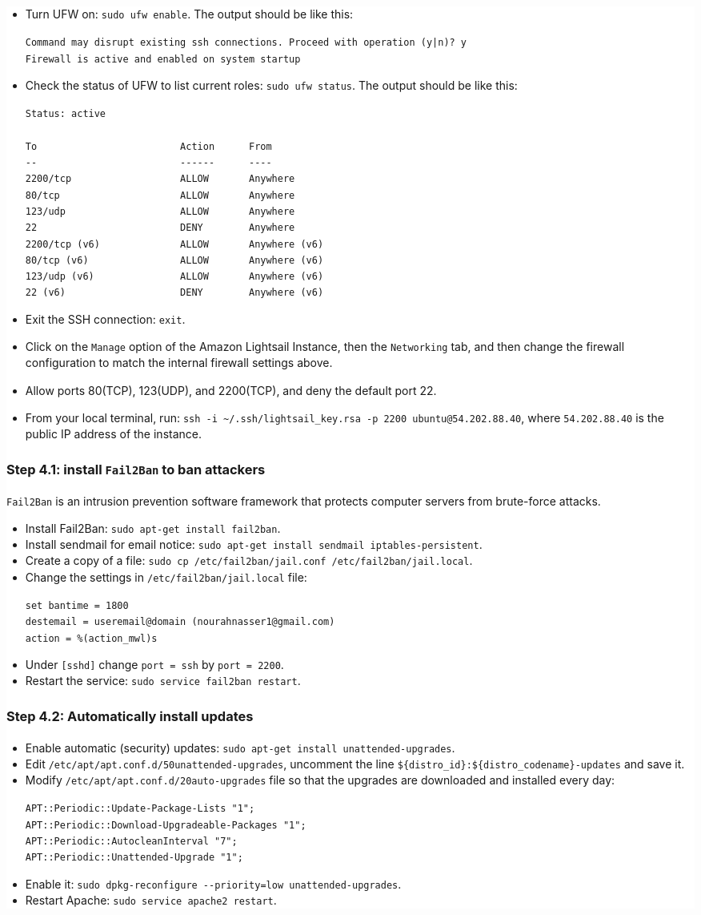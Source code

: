- Turn UFW on: `sudo ufw enable`. The output should be like this:
  ```
  Command may disrupt existing ssh connections. Proceed with operation (y|n)? y
  Firewall is active and enabled on system startup
  ```

- Check the status of UFW to list current roles: `sudo ufw status`. The output should be like this:

  ```
  Status: active
  
  To                         Action      From
  --                         ------      ----
  2200/tcp                   ALLOW       Anywhere                  
  80/tcp                     ALLOW       Anywhere                  
  123/udp                    ALLOW       Anywhere                  
  22                         DENY        Anywhere                  
  2200/tcp (v6)              ALLOW       Anywhere (v6)             
  80/tcp (v6)                ALLOW       Anywhere (v6)             
  123/udp (v6)               ALLOW       Anywhere (v6)             
  22 (v6)                    DENY        Anywhere (v6)
  ```

- Exit the SSH connection: `exit`.

- Click on the `Manage` option of the Amazon Lightsail Instance, 
then the `Networking` tab, and then change the firewall configuration to match the internal firewall settings above.

- Allow ports 80(TCP), 123(UDP), and 2200(TCP), and deny the default port 22.

- From your local terminal, run: `ssh -i ~/.ssh/lightsail_key.rsa -p 2200 ubuntu@54.202.88.40`, where `54.202.88.40` is the public IP address of the instance.



### Step 4.1: install `Fail2Ban` to ban attackers 

`Fail2Ban` is an intrusion prevention software framework that protects computer servers from brute-force attacks.
- Install Fail2Ban: `sudo apt-get install fail2ban`.
- Install sendmail for email notice: `sudo apt-get install sendmail iptables-persistent`.
- Create a copy of a file: `sudo cp /etc/fail2ban/jail.conf /etc/fail2ban/jail.local`.
- Change the settings in `/etc/fail2ban/jail.local` file:
  ```
  set bantime = 1800
  destemail = useremail@domain (nourahnasser1@gmail.com)
  action = %(action_mwl)s 
  ```
- Under `[sshd]` change `port = ssh` by `port = 2200`.
- Restart the service: `sudo service fail2ban restart`.


### Step 4.2: Automatically install updates

- Enable automatic (security) updates: `sudo apt-get install unattended-upgrades`.
- Edit `/etc/apt/apt.conf.d/50unattended-upgrades`, uncomment the line `${distro_id}:${distro_codename}-updates` and save it.
- Modify `/etc/apt/apt.conf.d/20auto-upgrades` file so that the upgrades are downloaded and installed every day:
  ```
  APT::Periodic::Update-Package-Lists "1";
  APT::Periodic::Download-Upgradeable-Packages "1";
  APT::Periodic::AutocleanInterval "7";
  APT::Periodic::Unattended-Upgrade "1";
  ```
- Enable it: `sudo dpkg-reconfigure --priority=low unattended-upgrades`.
- Restart Apache: `sudo service apache2 restart`.

